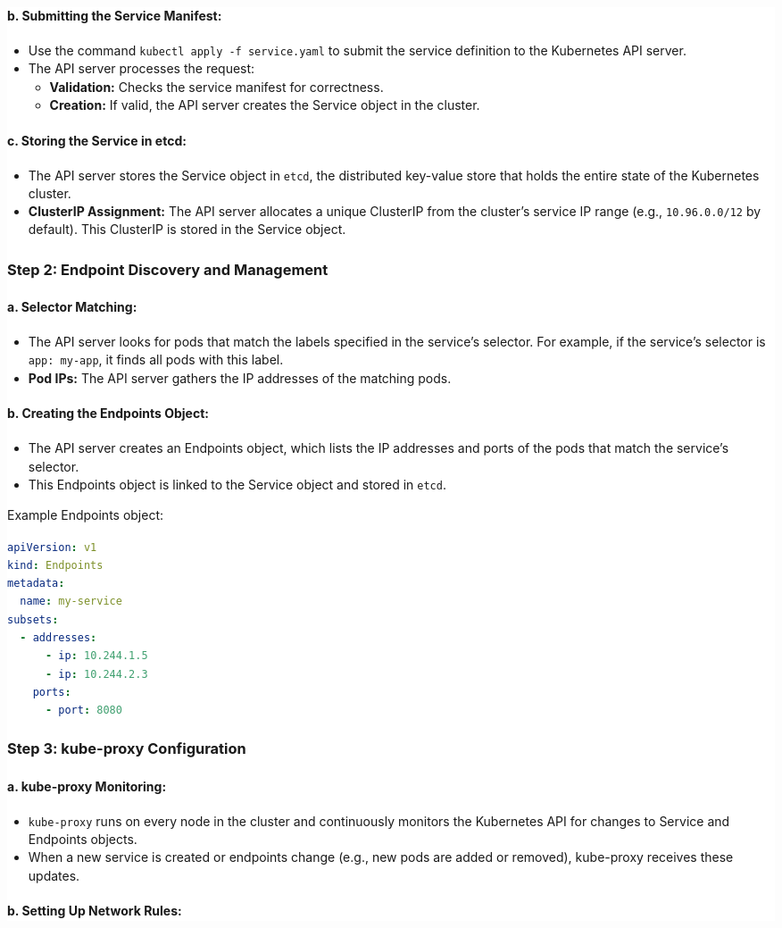 #### **b. Submitting the Service Manifest:**

- Use the command `kubectl apply -f service.yaml` to submit the service definition to the Kubernetes API server.
- The API server processes the request:
  - **Validation:** Checks the service manifest for correctness.
  - **Creation:** If valid, the API server creates the Service object in the cluster.

#### **c. Storing the Service in etcd:**

- The API server stores the Service object in `etcd`, the distributed key-value store that holds the entire state of the Kubernetes cluster.
- **ClusterIP Assignment:** The API server allocates a unique ClusterIP from the cluster’s service IP range (e.g., `10.96.0.0/12` by default). This ClusterIP is stored in the Service object.

### **Step 2: Endpoint Discovery and Management**

#### **a. Selector Matching:**

- The API server looks for pods that match the labels specified in the service’s selector. For example, if the service’s selector is `app: my-app`, it finds all pods with this label.
- **Pod IPs:** The API server gathers the IP addresses of the matching pods.

#### **b. Creating the Endpoints Object:**

- The API server creates an Endpoints object, which lists the IP addresses and ports of the pods that match the service’s selector.
- This Endpoints object is linked to the Service object and stored in `etcd`.

Example Endpoints object:

```yaml
apiVersion: v1
kind: Endpoints
metadata:
  name: my-service
subsets:
  - addresses:
      - ip: 10.244.1.5
      - ip: 10.244.2.3
    ports:
      - port: 8080
```

### **Step 3: kube-proxy Configuration**

#### **a. kube-proxy Monitoring:**

- `kube-proxy` runs on every node in the cluster and continuously monitors the Kubernetes API for changes to Service and Endpoints objects.
- When a new service is created or endpoints change (e.g., new pods are added or removed), kube-proxy receives these updates.

#### **b. Setting Up Network Rules:**
